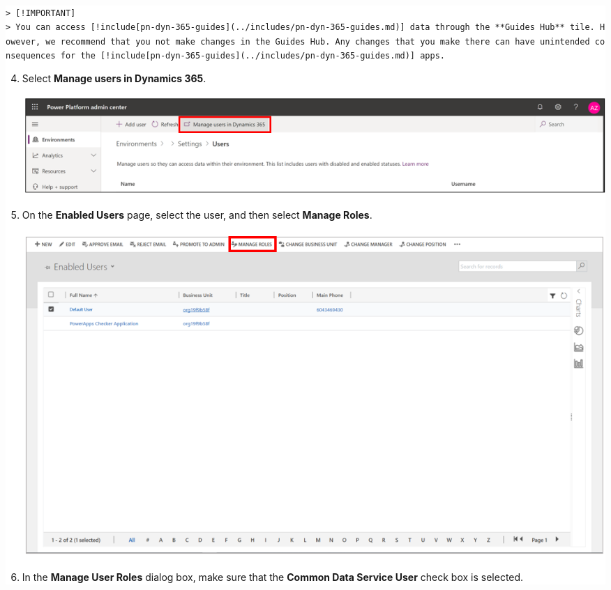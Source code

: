     > [!IMPORTANT]
    > You can access [!include[pn-dyn-365-guides](../includes/pn-dyn-365-guides.md)] data through the **Guides Hub** tile. However, we recommend that you not make changes in the Guides Hub. Any changes that you make there can have unintended consequences for the [!include[pn-dyn-365-guides](../includes/pn-dyn-365-guides.md)] apps.
    
4. Select **Manage users in Dynamics 365**.

    ![Manage users in Dynamics 365 command](media/manage-user-roles-dynamics-365.PNG "Manage users in Dynamics 365 command")

5. On the **Enabled Users** page, select the user, and then select **Manage Roles**.

    ![Manage roles button](media/manage-roles.png "Manage roles button")

6. In the **Manage User Roles** dialog box, make sure that the **Common Data Service User** check box is selected.
